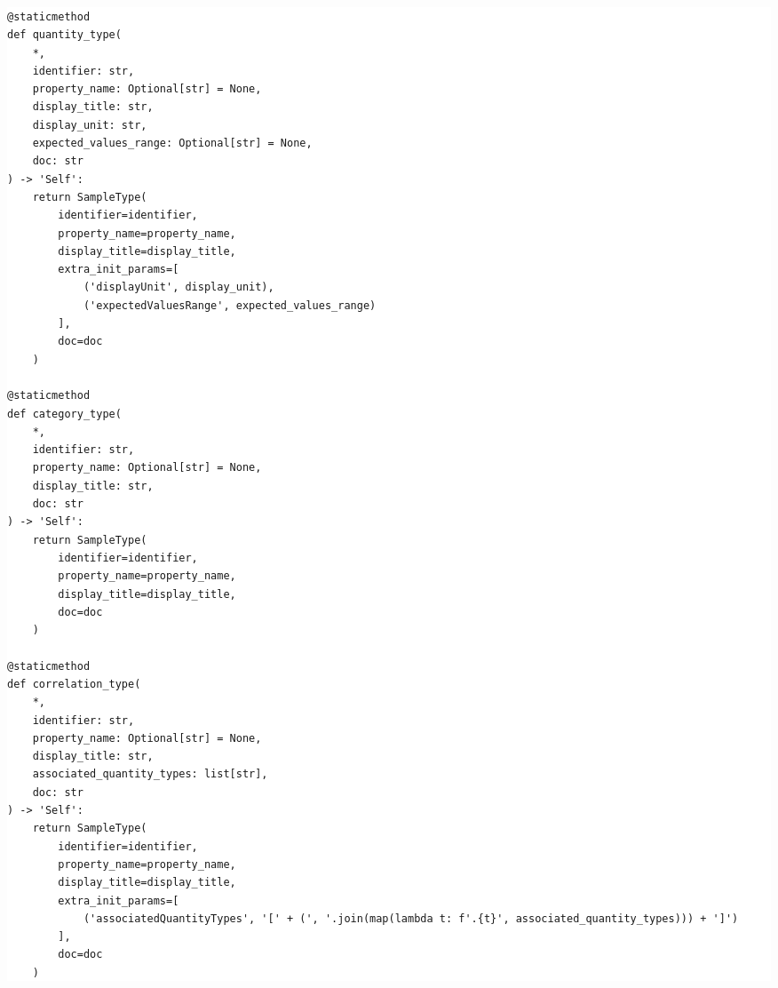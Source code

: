     
    @staticmethod
    def quantity_type(
        *,
        identifier: str,
        property_name: Optional[str] = None,
        display_title: str,
        display_unit: str,
        expected_values_range: Optional[str] = None,
        doc: str
    ) -> 'Self':
        return SampleType(
            identifier=identifier,
            property_name=property_name,
            display_title=display_title,
            extra_init_params=[
                ('displayUnit', display_unit),
                ('expectedValuesRange', expected_values_range)
            ],
            doc=doc
        )
    
    @staticmethod
    def category_type(
        *,
        identifier: str,
        property_name: Optional[str] = None,
        display_title: str,
        doc: str
    ) -> 'Self':
        return SampleType(
            identifier=identifier,
            property_name=property_name,
            display_title=display_title,
            doc=doc
        )
    
    @staticmethod
    def correlation_type(
        *,
        identifier: str,
        property_name: Optional[str] = None,
        display_title: str,
        associated_quantity_types: list[str],
        doc: str
    ) -> 'Self':
        return SampleType(
            identifier=identifier,
            property_name=property_name,
            display_title=display_title,
            extra_init_params=[
                ('associatedQuantityTypes', '[' + (', '.join(map(lambda t: f'.{t}', associated_quantity_types))) + ']')
            ],
            doc=doc
        )
